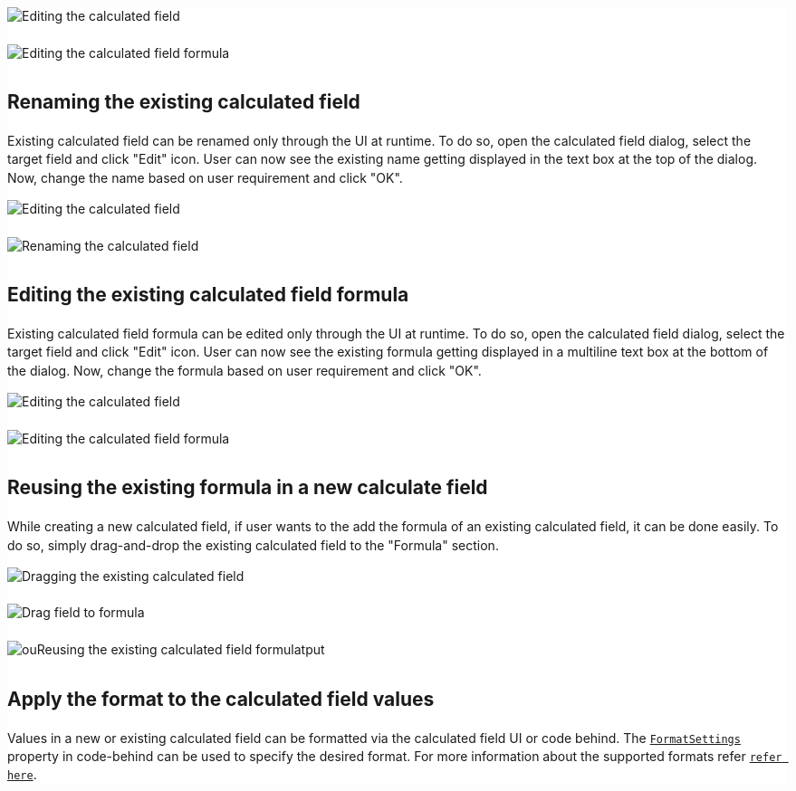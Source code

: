 ![Editing the calculated field](images/calculatdfield-grouping-edit1.png "Editing the calculated field")
<br/>
<br/>
![Editing the calculated field formula](images/calculatdfield-grouping-edit2.png "Editing the calculated field formula")

## Renaming the existing calculated field

Existing calculated field can be renamed only through the UI at runtime. To do so, open the calculated field dialog, select the target field and click "Edit" icon. User can now see the existing name getting displayed in the text box at the top of the dialog. Now, change the name based on user requirement and click "OK".


![Editing the calculated field](images/calculatdfield-renaming1.png "Editing the calculated field")
<br/>
<br/>
![Renaming the calculated field](images/calculatdfield-renaming2.png "Renaming the calculated field")

## Editing the existing calculated field formula

Existing calculated field formula can be edited only through the UI at runtime. To do so, open the calculated field dialog, select the target field and click "Edit" icon. User can now see the existing formula getting displayed in a multiline text box at the bottom of the dialog. Now, change the formula based on user requirement and click "OK".

![Editing the calculated field](images/calculatdfield-field-edit1.png "Editing the calculated field")
<br/>
<br/>
![Editing the calculated field formula](images/calculatdfield-field-edit2.png "Editing the calculated field formula")

## Reusing the existing formula in a new calculate field

While creating a new calculated field, if user wants to the add the formula of an existing calculated field, it can be done easily. To do so, simply drag-and-drop the existing calculated field to the "Formula" section.

![Dragging the existing calculated field](images/calculatdfield-reusing1.png "Dragging the existing calculated field")
<br/>
<br/>
![Drag field to formula](images/calculatdfield-reusing2.png "Drag field to formula")
<br/>
<br/>
![ouReusing the existing calculated field formulatput](images/calculatdfield-reusing3.png "Reusing the existing calculated field formula")

## Apply the format to the calculated field values

Values in a new or existing calculated field can be formatted via the calculated field UI or code behind. The [`FormatSettings`](https://help.syncfusion.com/cr/aspnetmvc-js2/Syncfusion.EJ2.PivotView.PivotViewFormatSettings.html) property in code-behind can be used to specify the desired format. For more information about the supported formats refer [`refer here`](https://ej2.syncfusion.com/aspnetmvc/documentation/pivot-table/number-formatting/).
